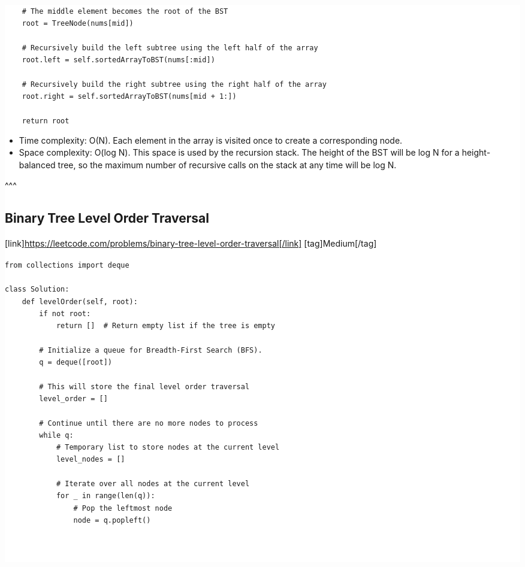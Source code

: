         # The middle element becomes the root of the BST
        root = TreeNode(nums[mid])

        # Recursively build the left subtree using the left half of the array
        root.left = self.sortedArrayToBST(nums[:mid])

        # Recursively build the right subtree using the right half of the array
        root.right = self.sortedArrayToBST(nums[mid + 1:])

        return root
</code></pre>

* Time complexity: O(N). Each element in the array is visited once to create a corresponding node.
* Space complexity: O(log N). This space is used by the recursion stack. The height of the BST will be log N for a height-balanced tree, so the maximum number of recursive calls on the stack at any time will be log N.

^^^

## Binary Tree Level Order Traversal
[link]https://leetcode.com/problems/binary-tree-level-order-traversal[/link]
[tag]Medium[/tag]

<pre><code class="language-python">from collections import deque

class Solution:
    def levelOrder(self, root):
        if not root:
            return []  # Return empty list if the tree is empty

        # Initialize a queue for Breadth-First Search (BFS).
        q = deque([root])

        # This will store the final level order traversal
        level_order = []

        # Continue until there are no more nodes to process
        while q:
            # Temporary list to store nodes at the current level
            level_nodes = []

            # Iterate over all nodes at the current level
            for _ in range(len(q)):
                # Pop the leftmost node
                node = q.popleft()
